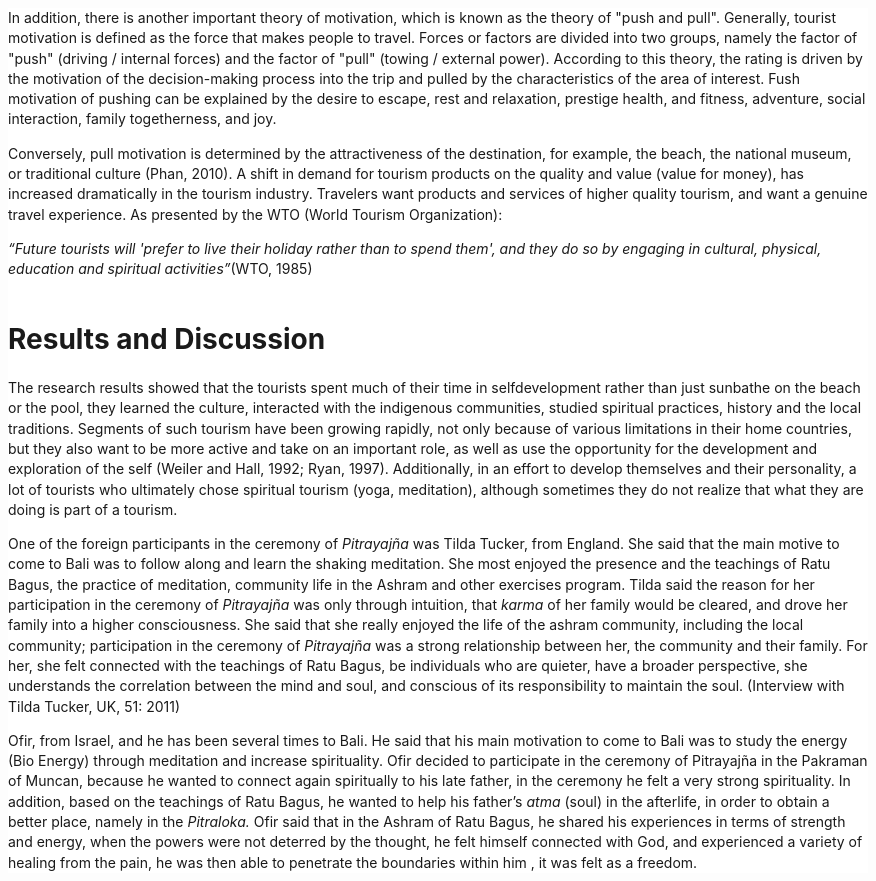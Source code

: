 <p><span class="font2">In addition, there is another important theory of motivation, which is known as the theory of &quot;push and pull&quot;. Generally, tourist motivation is defined as the force that makes people to travel. Forces or factors are divided into two groups, namely the factor of &quot;push&quot; (driving / internal forces) and the factor of &quot;pull&quot; (towing / external power). According to this theory, the rating is driven by the motivation of the decision-making process into the trip and pulled by the characteristics of the area of interest. Fush motivation of pushing can be explained by the desire to escape, rest and relaxation, prestige health, and fitness, adventure, social interaction, family togetherness, and joy.</span></p>
<p><span class="font2">Conversely, pull motivation is determined by the attractiveness of the destination, for example, the beach, the national museum, or traditional culture (Phan, 2010). A shift in demand for tourism products on the quality and value (value for money), has increased dramatically in the tourism industry. Travelers want products and services of higher quality tourism, and want a genuine travel experience. As presented by the WTO (World Tourism Organization):</span></p>
<p><span class="font2" style="font-style:italic;">“Future tourists will 'prefer to live their holiday rather than to spend them', and they do so by engaging in cultural, physical, education and spiritual activities”</span><span class="font2">(WTO, 1985)</span></p>
<h1><a name="bookmark34"></a><span class="font2" style="font-weight:bold;"><a name="bookmark35"></a>Results and Discussion</span></h1>
<p><span class="font2">The research results showed that the tourists spent much of their time in selfdevelopment rather than just sunbathe on the beach or the pool, they learned the culture, interacted with the indigenous communities, studied spiritual practices, history and the local traditions. Segments of such tourism have been growing rapidly, not only because of various limitations in their home countries, but they also want to be more active and take on an important role, as well as use the opportunity for the development and exploration of the self (Weiler and Hall, 1992; Ryan, 1997). Additionally, in an effort to develop themselves and their personality, a lot of tourists who ultimately chose spiritual tourism (yoga, meditation), although sometimes they do not realize that what they are doing is part of a tourism.</span></p>
<p><span class="font2">One of the foreign participants in the ceremony of </span><span class="font2" style="font-style:italic;">Pitrayajña</span><span class="font2"> was Tilda Tucker, from England. She said that the main motive to come to Bali was to follow along and learn the shaking meditation. She most enjoyed the presence and the teachings of Ratu Bagus, the practice of meditation, community life in the Ashram and other exercises program. Tilda said the reason for her participation in the ceremony of </span><span class="font2" style="font-style:italic;">Pitrayajña</span><span class="font2"> was only through intuition, that </span><span class="font2" style="font-style:italic;">karma</span><span class="font2"> of her family would be cleared, and drove her family into a higher consciousness. She said that she really enjoyed the life of the ashram community, including the local community; participation in the ceremony of </span><span class="font2" style="font-style:italic;">Pitrayajña</span><span class="font2"> was a strong relationship between her, the community and their family. For her, she felt connected with the teachings of Ratu Bagus, be individuals who are quieter, have a broader perspective, she understands the correlation between the mind and soul, and conscious of its responsibility to maintain the soul. (Interview with Tilda Tucker, UK, 51: 2011)</span></p>
<p><span class="font2">Ofir, from Israel, and he has been several times to Bali. He said that his main motivation to come to Bali was to study the energy (Bio Energy) through meditation and increase spirituality. Ofir decided to participate in the ceremony of Pitrayajña in the Pakraman of Muncan, because he wanted to connect again spiritually to his late father, in the ceremony he felt a very strong spirituality. In addition, based on the teachings of Ratu Bagus, he wanted to help his father’s </span><span class="font2" style="font-style:italic;">atma </span><span class="font2">(soul) in the afterlife, in order to obtain a better place, namely in the </span><span class="font2" style="font-style:italic;">Pitraloka.</span><span class="font2"> Ofir said that in the Ashram of Ratu Bagus, he shared his experiences in terms of strength and energy, when the powers were not deterred by the thought, he felt himself connected with God, and experienced a variety of healing from the pain, he was then able to penetrate the boundaries within him , it was felt as a freedom.</span></p>